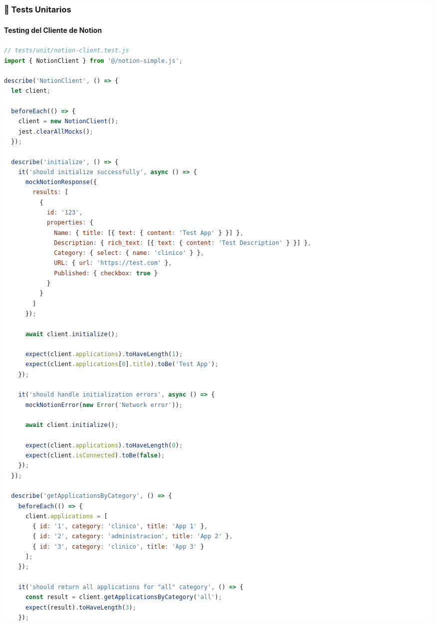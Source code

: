 
### 🧪 Tests Unitarios

#### Testing del Cliente de Notion

```javascript
// tests/unit/notion-client.test.js
import { NotionClient } from '@/notion-simple.js';

describe('NotionClient', () => {
  let client;

  beforeEach(() => {
    client = new NotionClient();
    jest.clearAllMocks();
  });

  describe('initialize', () => {
    it('should initialize successfully', async () => {
      mockNotionResponse({
        results: [
          {
            id: '123',
            properties: {
              Name: { title: [{ text: { content: 'Test App' } }] },
              Description: { rich_text: [{ text: { content: 'Test Description' } }] },
              Category: { select: { name: 'clinico' } },
              URL: { url: 'https://test.com' },
              Published: { checkbox: true }
            }
          }
        ]
      });

      await client.initialize();

      expect(client.applications).toHaveLength(1);
      expect(client.applications[0].title).toBe('Test App');
    });

    it('should handle initialization errors', async () => {
      mockNotionError(new Error('Network error'));

      await client.initialize();

      expect(client.applications).toHaveLength(0);
      expect(client.isConnected).toBe(false);
    });
  });

  describe('getApplicationsByCategory', () => {
    beforeEach(() => {
      client.applications = [
        { id: '1', category: 'clinico', title: 'App 1' },
        { id: '2', category: 'administracion', title: 'App 2' },
        { id: '3', category: 'clinico', title: 'App 3' }
      ];
    });

    it('should return all applications for "all" category', () => {
      const result = client.getApplicationsByCategory('all');
      expect(result).toHaveLength(3);
    });

```